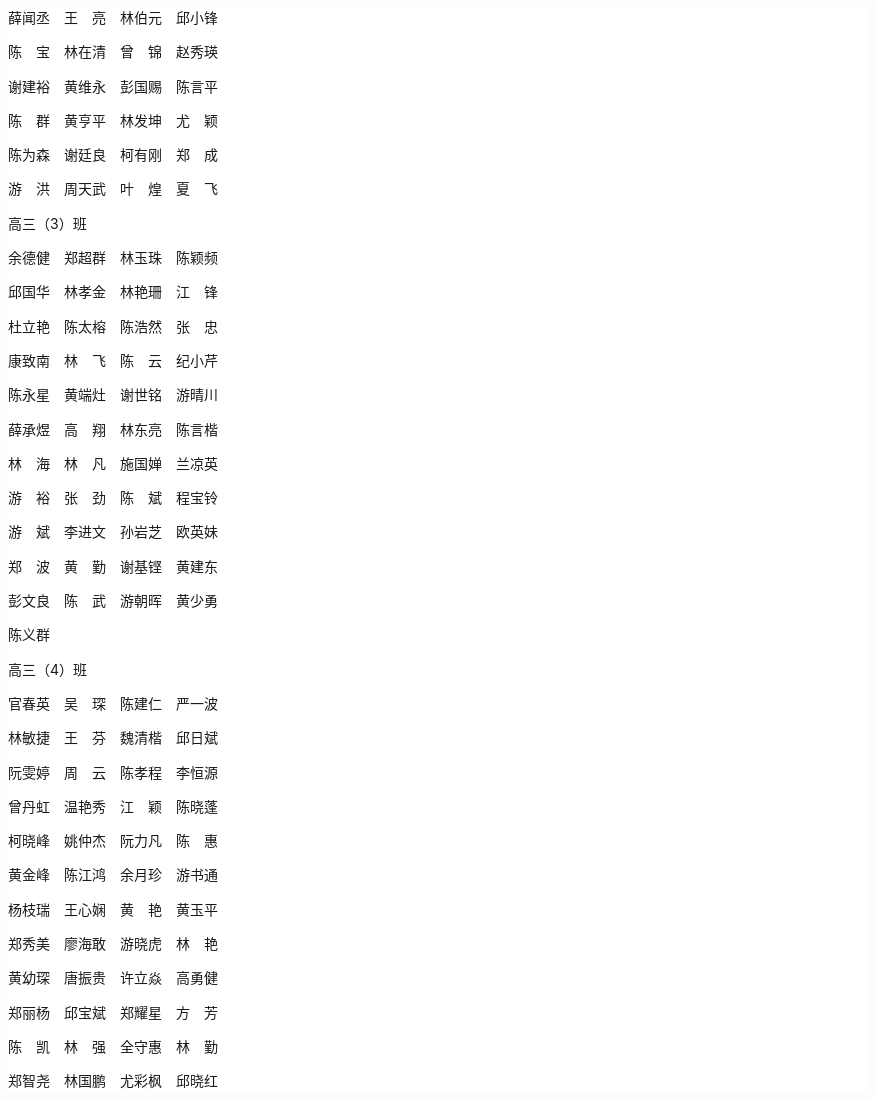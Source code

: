 薛闻丞　王　亮　林伯元　邱小锋

陈　宝　林在清　曾　锦　赵秀瑛

谢建裕　黄维永　彭国赐　陈言平

陈　群　黄亨平　林发坤　尤　颖

陈为森　谢廷良　柯有刚　郑　成

游　洪　周天武　叶　煌　夏　飞



高三（3）班

余德健　郑超群　林玉珠　陈颖频

邱国华　林孝金　林艳珊　江　锋

杜立艳　陈太榕　陈浩然　张　忠

康致南　林　飞　陈　云　纪小芹

陈永星　黄端灶　谢世铭　游晴川

薛承煜　高　翔　林东亮　陈言楷

林　海　林　凡　施国婵　兰凉英

游　裕　张　劲　陈　斌　程宝铃

游　斌　李进文　孙岩芝　欧英妹

郑　波　黄　勤　谢基铿　黄建东

彭文良　陈　武　游朝晖　黄少勇

陈义群

高三（4）班

官春英　吴　琛　陈建仁　严一波

林敏捷　王　芬　魏清楷　邱日斌

阮雯婷　周　云　陈孝程　李恒源

曾丹虹　温艳秀　江　颖　陈晓蓬

柯晓峰　姚仲杰　阮力凡　陈　惠

黄金峰　陈江鸿　余月珍　游书通

杨枝瑞　王心娴　黄　艳　黄玉平

郑秀美　廖海敢　游晓虎　林　艳

黄幼琛　唐振贵　许立焱　高勇健

郑丽杨　邱宝斌　郑耀星　方　芳

陈　凯　林　强　全守惠　林　勤

郑智尧　林国鹏　尤彩枫　邱晓红
